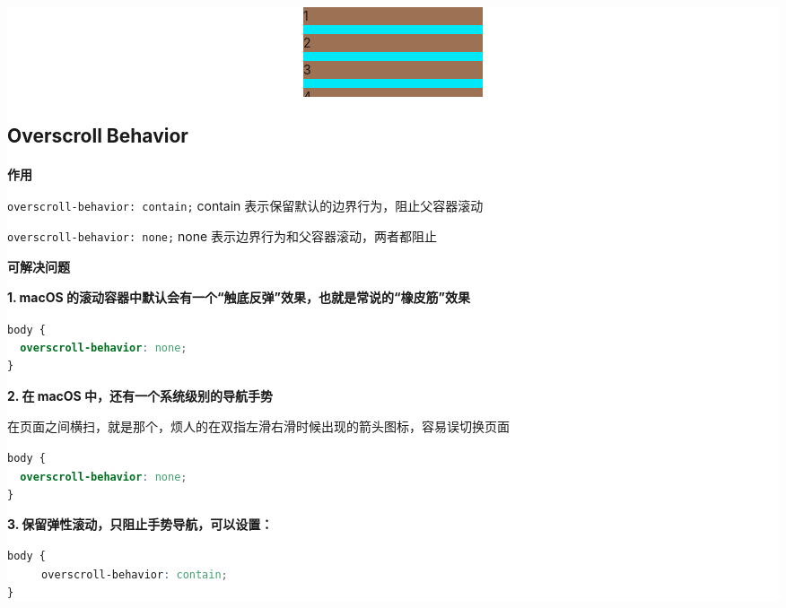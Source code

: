 
<div style="background-color: #00e8f7;margin:auto;width:200px;height: 100px;overflow: auto;overscroll-behavior-y: contain;scroll-snap-type: y mandatory;">
  <div style="background-color: #9c7154;height: 20px;margin-bottom: 10px;scroll-snap-align: start;scroll-snap-stop: always;">1</div>
  <div style="background-color: #9c7154;height: 20px;margin-bottom: 10px;scroll-snap-align: start;scroll-snap-stop: always;">2</div>
  <div style="background-color: #9c7154;height: 20px;margin-bottom: 10px;scroll-snap-align: start;scroll-snap-stop: always;">3</div>
  <div style="background-color: #9c7154;height: 20px;margin-bottom: 10px;scroll-snap-align: start;scroll-snap-stop: always;">4</div>
  <div style="background-color: #9c7154;height: 20px;margin-bottom: 10px;scroll-snap-align: start;scroll-snap-stop: always;">5</div>
  <div style="background-color: #9c7154;height: 20px;margin-bottom: 10px;scroll-snap-align: start;scroll-snap-stop: always;">6</div>
  <div style="background-color: #9c7154;height: 20px;margin-bottom: 10px;scroll-snap-align: start;scroll-snap-stop: always;">7</div>
  <div style="background-color: #9c7154;height: 20px;margin-bottom: 10px;scroll-snap-align: start;scroll-snap-stop: always;">8</div>
  <div style="background-color: #9c7154;height: 20px;margin-bottom: 10px;scroll-snap-align: start;scroll-snap-stop: always;">9</div>
  <div style="background-color: #9c7154;height: 20px;margin-bottom: 10px;scroll-snap-align: start;scroll-snap-stop: always;">10</div>
</div>

## Overscroll Behavior

**作用**

`overscroll-behavior: contain;` contain 表示保留默认的边界行为，阻止父容器滚动

`overscroll-behavior: none;` none 表示边界行为和父容器滚动，两者都阻止

**可解决问题**

**1. macOS 的滚动容器中默认会有一个“触底反弹”效果，也就是常说的“橡皮筋”效果**

```css
body {
  overscroll-behavior: none;
}
```

**2. 在 macOS 中，还有一个系统级别的导航手势**

在页面之间横扫，就是那个，烦人的在双指左滑右滑时候出现的箭头图标，容易误切换页面

```css
body {
  overscroll-behavior: none;
}
```

**3. 保留弹性滚动，只阻止手势导航，可以设置：**

```css
body {
  　　overscroll-behavior: contain;
}
```
